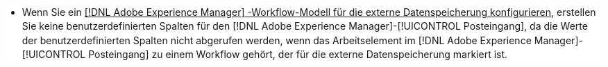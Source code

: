 * Wenn Sie ein [ [!DNL Adobe Experience Manager] -Workflow-Modell für die externe Datenspeicherung konfigurieren](#configure-aem-wf-model), erstellen Sie keine benutzerdefinierten Spalten für den [!DNL Adobe Experience Manager]-[!UICONTROL Posteingang], da die Werte der benutzerdefinierten Spalten nicht abgerufen werden, wenn das Arbeitselement im [!DNL Adobe Experience Manager]-[!UICONTROL Posteingang] zu einem Workflow gehört, der für die externe Datenspeicherung markiert ist.
